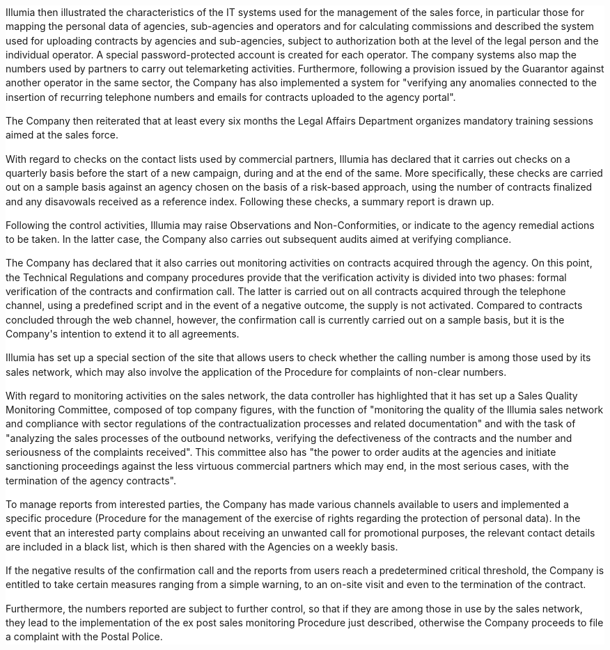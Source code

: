 Illumia then illustrated the characteristics of the IT systems used for the management of the sales force, in particular those for mapping the personal data of agencies, sub-agencies and operators and for calculating commissions and described the system used for uploading contracts by agencies and sub-agencies, subject to authorization both at the level of the legal person and the individual operator. A special password-protected account is created for each operator. The company systems also map the numbers used by partners to carry out telemarketing activities. Furthermore, following a provision issued by the Guarantor against another operator in the same sector, the Company has also implemented a system for "verifying any anomalies connected to the insertion of recurring telephone numbers and emails for contracts uploaded to the agency portal". 

The Company then reiterated that at least every six months the Legal Affairs Department organizes mandatory training sessions aimed at the sales force. 

With regard to checks on the contact lists used by commercial partners, Illumia has declared that it carries out checks on a quarterly basis before the start of a new campaign, during and at the end of the same. More specifically, these checks are carried out on a sample basis against an agency chosen on the basis of a risk-based approach, using the number of contracts finalized and any disavowals received as a reference index. Following these checks, a summary report is drawn up.

Following the control activities, Illumia may raise Observations and Non-Conformities, or indicate to the agency remedial actions to be taken. In the latter case, the Company also carries out subsequent audits aimed at verifying compliance.

The Company has declared that it also carries out monitoring activities on contracts acquired through the agency. On this point, the Technical Regulations and company procedures provide that the verification activity is divided into two phases: formal verification of the contracts and confirmation call. The latter is carried out on all contracts acquired through the telephone channel, using a predefined script and in the event of a negative outcome, the supply is not activated. Compared to contracts concluded through the web channel, however, the confirmation call is currently carried out on a sample basis, but it is the Company's intention to extend it to all agreements.

Illumia has set up a special section of the site that allows users to check whether the calling number is among those used by its sales network, which may also involve the application of the Procedure for complaints of non-clear numbers. 

With regard to monitoring activities on the sales network, the data controller has highlighted that it has set up a Sales Quality Monitoring Committee, composed of top company figures, with the function of "monitoring the quality of the Illumia sales network and compliance with sector regulations of the contractualization processes and related documentation" and with the task of "analyzing the sales processes of the outbound networks, verifying the defectiveness of the contracts and the number and seriousness of the complaints received". This committee also has "the power to order audits at the agencies and initiate sanctioning proceedings against the less virtuous commercial partners which may end, in the most serious cases, with the termination of the agency contracts". 

To manage reports from interested parties, the Company has made various channels available to users and implemented a specific procedure (Procedure for the management of the exercise of rights regarding the protection of personal data). In the event that an interested party complains about receiving an unwanted call for promotional purposes, the relevant contact details are included in a black list, which is then shared with the Agencies on a weekly basis.

If the negative results of the confirmation call and the reports from users reach a predetermined critical threshold, the Company is entitled to take certain measures ranging from a simple warning, to an on-site visit and even to the termination of the contract.

Furthermore, the numbers reported are subject to further control, so that if they are among those in use by the sales network, they lead to the implementation of the ex post sales monitoring Procedure just described, otherwise the Company proceeds to file a complaint with the Postal Police.
